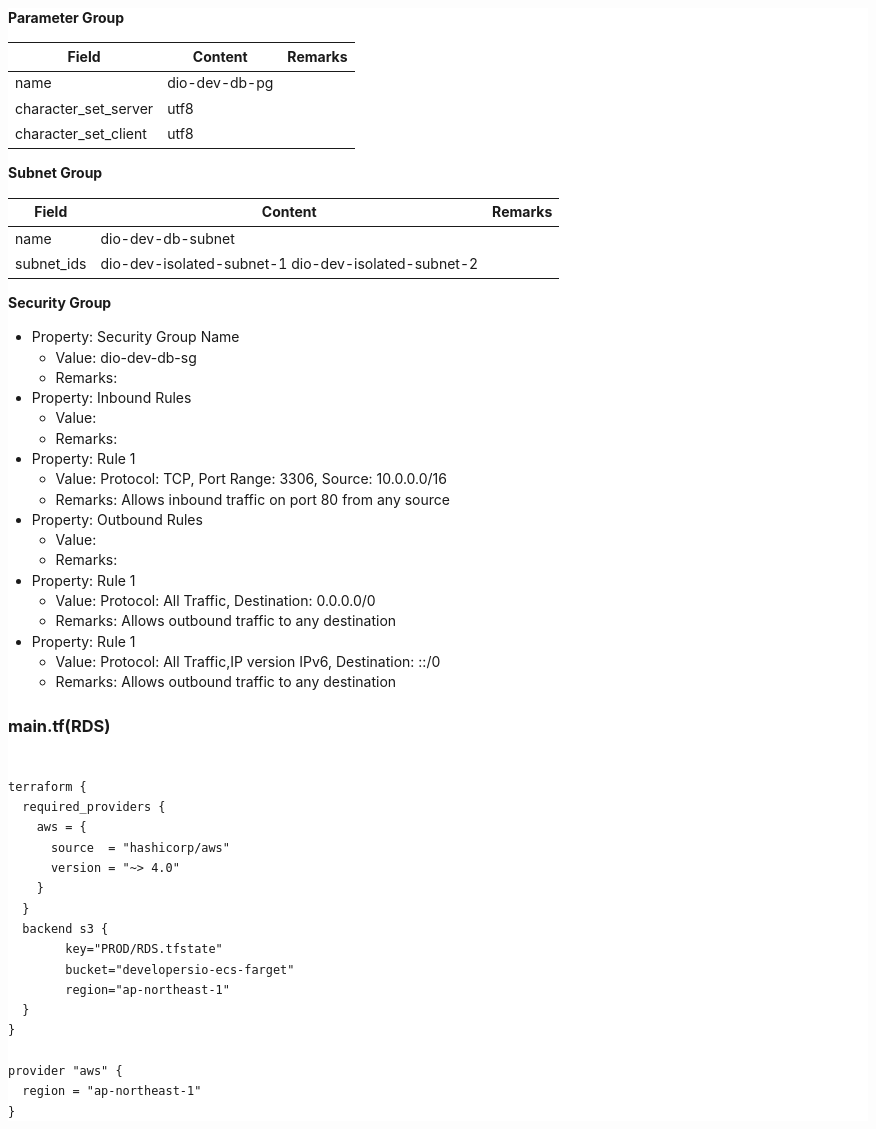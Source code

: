 
**Parameter Group**


|Field               |Content      |Remarks|
|--------------------|-------------|-------|
|name                |dio-dev-db-pg|       |
|character_set_server|utf8         |       |
|character_set_client|utf8         |       |


**Subnet Group**


|Field     |Content                                            |Remarks|
|----------|---------------------------------------------------|-------|
|name      |dio-dev-db-subnet                                  |       |
|subnet_ids|dio-dev-isolated-subnet-1 dio-dev-isolated-subnet-2|       |


**Security Group**



* Property: Security Group Name
    * Value: dio-dev-db-sg
    * Remarks:
* Property: Inbound Rules
    * Value:
    * Remarks:
* Property: Rule 1
    * Value: Protocol: TCP, Port Range: 3306, Source: 10.0.0.0/16
    * Remarks: Allows inbound traffic on port 80 from any source
* Property: Outbound Rules
    * Value:
    * Remarks:
* Property: Rule 1
    * Value: Protocol: All Traffic, Destination: 0.0.0.0/0
    * Remarks: Allows outbound traffic to any destination
* Property: Rule 1
    * Value: Protocol: All Traffic,IP version IPv6, Destination: ::/0
    * Remarks: Allows outbound traffic to any destination


### main.tf(RDS)

```

terraform {
  required_providers {
    aws = {
      source  = "hashicorp/aws"
      version = "~> 4.0"
    }
  }
  backend s3 {
        key="PROD/RDS.tfstate"
        bucket="developersio-ecs-farget"
        region="ap-northeast-1"
  }
}

provider "aws" {
  region = "ap-northeast-1"
}

```